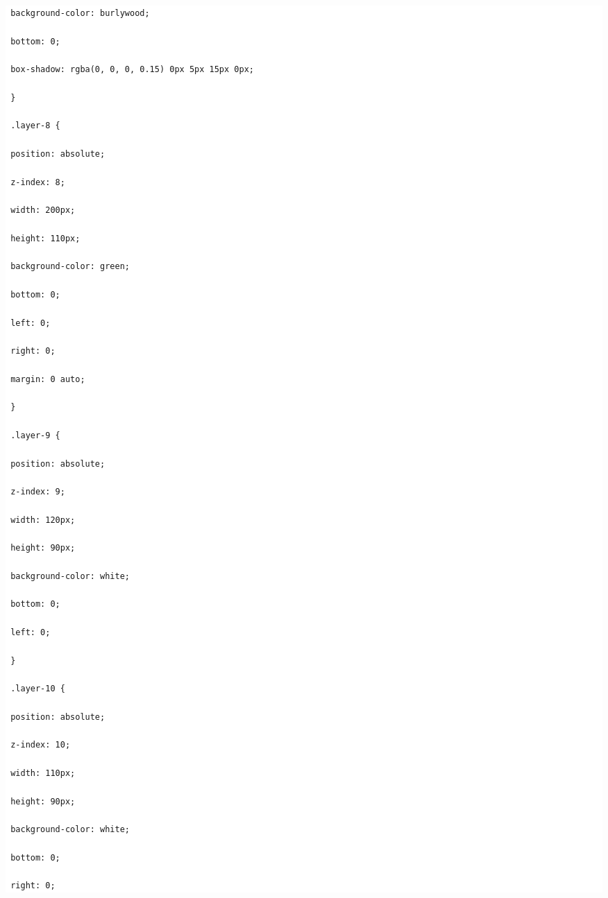 ```html
 background-color: burlywood;

 bottom: 0;

 box-shadow: rgba(0, 0, 0, 0.15) 0px 5px 15px 0px;

 }

 .layer-8 {

 position: absolute;

 z-index: 8;

 width: 200px;

 height: 110px;

 background-color: green;

 bottom: 0;

 left: 0;

 right: 0;

 margin: 0 auto;

 }

 .layer-9 {

 position: absolute;

 z-index: 9;

 width: 120px;

 height: 90px;

 background-color: white;

 bottom: 0;

 left: 0;

 }

 .layer-10 {

 position: absolute;

 z-index: 10;

 width: 110px;

 height: 90px;

 background-color: white;

 bottom: 0;

 right: 0;
```